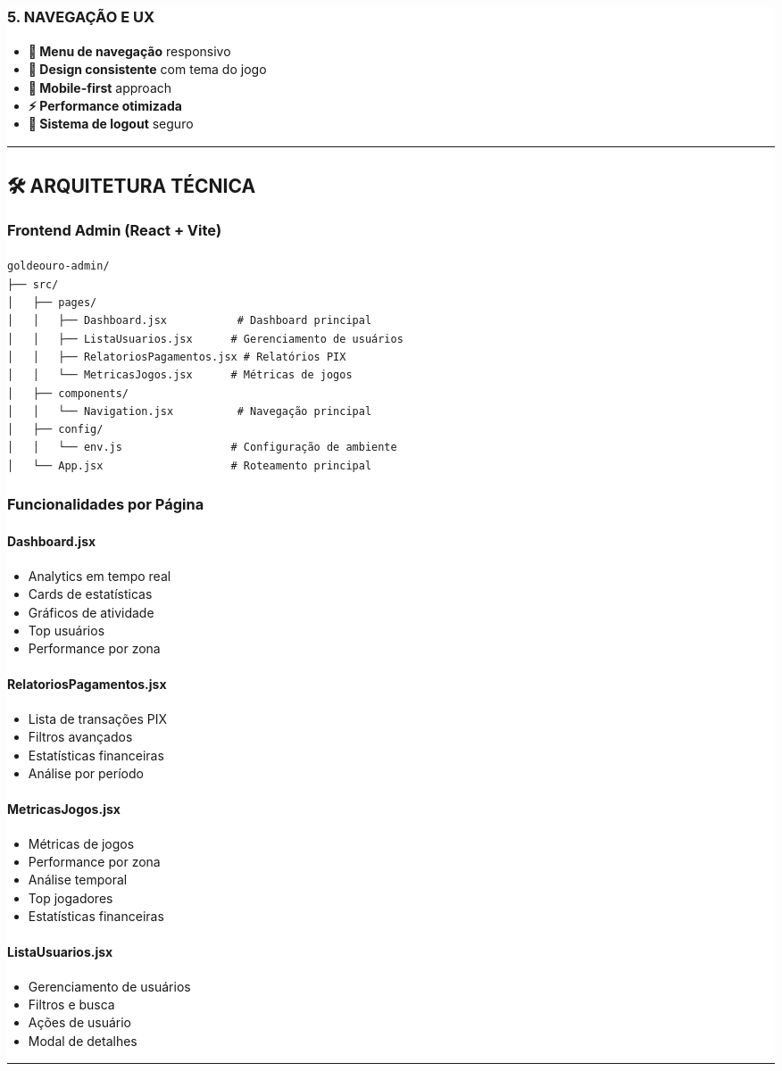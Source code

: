 ### **5. NAVEGAÇÃO E UX**
- **🧭 Menu de navegação** responsivo
- **🎨 Design consistente** com tema do jogo
- **📱 Mobile-first** approach
- **⚡ Performance otimizada**
- **🔐 Sistema de logout** seguro

---

## 🛠️ ARQUITETURA TÉCNICA

### **Frontend Admin (React + Vite)**
```
goldeouro-admin/
├── src/
│   ├── pages/
│   │   ├── Dashboard.jsx           # Dashboard principal
│   │   ├── ListaUsuarios.jsx      # Gerenciamento de usuários
│   │   ├── RelatoriosPagamentos.jsx # Relatórios PIX
│   │   └── MetricasJogos.jsx      # Métricas de jogos
│   ├── components/
│   │   └── Navigation.jsx          # Navegação principal
│   ├── config/
│   │   └── env.js                 # Configuração de ambiente
│   └── App.jsx                    # Roteamento principal
```

### **Funcionalidades por Página**

#### **Dashboard.jsx**
- Analytics em tempo real
- Cards de estatísticas
- Gráficos de atividade
- Top usuários
- Performance por zona

#### **RelatoriosPagamentos.jsx**
- Lista de transações PIX
- Filtros avançados
- Estatísticas financeiras
- Análise por período

#### **MetricasJogos.jsx**
- Métricas de jogos
- Performance por zona
- Análise temporal
- Top jogadores
- Estatísticas financeiras

#### **ListaUsuarios.jsx**
- Gerenciamento de usuários
- Filtros e busca
- Ações de usuário
- Modal de detalhes

---